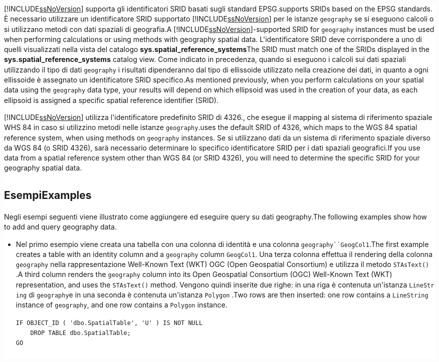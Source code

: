  [!INCLUDE[ssNoVersion](../../includes/ssnoversion-md.md)] <span data-ttu-id="f29bc-254">supporta gli identificatori SRID basati sugli standard EPSG.</span><span class="sxs-lookup"><span data-stu-id="f29bc-254">supports SRIDs based on the EPSG standards.</span></span> <span data-ttu-id="f29bc-255">È necessario utilizzare un identificatore SRID supportato [!INCLUDE[ssNoVersion](../../includes/ssnoversion-md.md)] per le istanze `geography` se si eseguono calcoli o si utilizzano metodi con dati spaziali di geografia.</span><span class="sxs-lookup"><span data-stu-id="f29bc-255">A [!INCLUDE[ssNoVersion](../../includes/ssnoversion-md.md)]-supported SRID for `geography` instances must be used when performing calculations or using methods with geography spatial data.</span></span> <span data-ttu-id="f29bc-256">L'identificatore SRID deve corrispondere a uno di quelli visualizzati nella vista del catalogo **sys.spatial_reference_systems**</span><span class="sxs-lookup"><span data-stu-id="f29bc-256">The SRID must match one of the SRIDs displayed in the **sys.spatial_reference_systems** catalog view.</span></span> <span data-ttu-id="f29bc-257">Come indicato in precedenza, quando si eseguono i calcoli sui dati spaziali utilizzando il tipo di dati `geography` i risultati dipenderanno dal tipo di ellissoide utilizzato nella creazione dei dati, in quanto a ogni ellissoide è assegnato un identificatore SRID specifico.</span><span class="sxs-lookup"><span data-stu-id="f29bc-257">As mentioned previously, when you perform calculations on your spatial data using the `geography` data type, your results will depend on which ellipsoid was used in the creation of your data, as each ellipsoid is assigned a specific spatial reference identifier (SRID).</span></span>  
  
 [!INCLUDE[ssNoVersion](../../includes/ssnoversion-md.md)] <span data-ttu-id="f29bc-258">utilizza l'identificatore predefinito SRID di 4326., che esegue il mapping al sistema di riferimento spaziale WHS 84 in caso si utilizzino metodi nelle istanze `geography`.</span><span class="sxs-lookup"><span data-stu-id="f29bc-258">uses the default SRID of 4326, which maps to the WGS 84 spatial reference system, when using methods on `geography` instances.</span></span> <span data-ttu-id="f29bc-259">Se si utilizzano dati da un sistema di riferimento spaziale diverso da WGS 84 (o SRID 4326), sarà necessario determinare lo specifico identificatore SRID per i dati spaziali geografici.</span><span class="sxs-lookup"><span data-stu-id="f29bc-259">If you use data from a spatial reference system other than WGS 84 (or SRID 4326), you will need to determine the specific SRID for your geography spatial data.</span></span>  
  
##  <a name="examples"></a><a name="examples"></a> <span data-ttu-id="f29bc-260">Esempi</span><span class="sxs-lookup"><span data-stu-id="f29bc-260">Examples</span></span>  
 <span data-ttu-id="f29bc-261">Negli esempi seguenti viene illustrato come aggiungere ed eseguire query su dati geography.</span><span class="sxs-lookup"><span data-stu-id="f29bc-261">The following examples show how to add and query geography data.</span></span>  
  
-   <span data-ttu-id="f29bc-262">Nel primo esempio viene creata una tabella con una colonna di identità e una colonna `geography``GeogCol1`.</span><span class="sxs-lookup"><span data-stu-id="f29bc-262">The first example creates a table with an identity column and a `geography` column `GeogCol1`.</span></span> <span data-ttu-id="f29bc-263">Una terza colonna effettua il rendering della colonna `geography` nella rappresentazione Well-Known Text (WKT) OGC (Open Geospatial Consortium) e utilizza il metodo `STAsText()` .</span><span class="sxs-lookup"><span data-stu-id="f29bc-263">A third column renders the `geography` column into its Open Geospatial Consortium (OGC) Well-Known Text (WKT) representation, and uses the `STAsText()` method.</span></span> <span data-ttu-id="f29bc-264">Vengono quindi inserite due righe: in una riga è contenuta un'istanza `LineString` di `geography`e in una seconda è contenuta un'istanza `Polygon` .</span><span class="sxs-lookup"><span data-stu-id="f29bc-264">Two rows are then inserted: one row contains a `LineString` instance of `geography`, and one row contains a `Polygon` instance.</span></span>  
  
    ```  
    IF OBJECT_ID ( 'dbo.SpatialTable', 'U' ) IS NOT NULL   
        DROP TABLE dbo.SpatialTable;  
    GO  
  